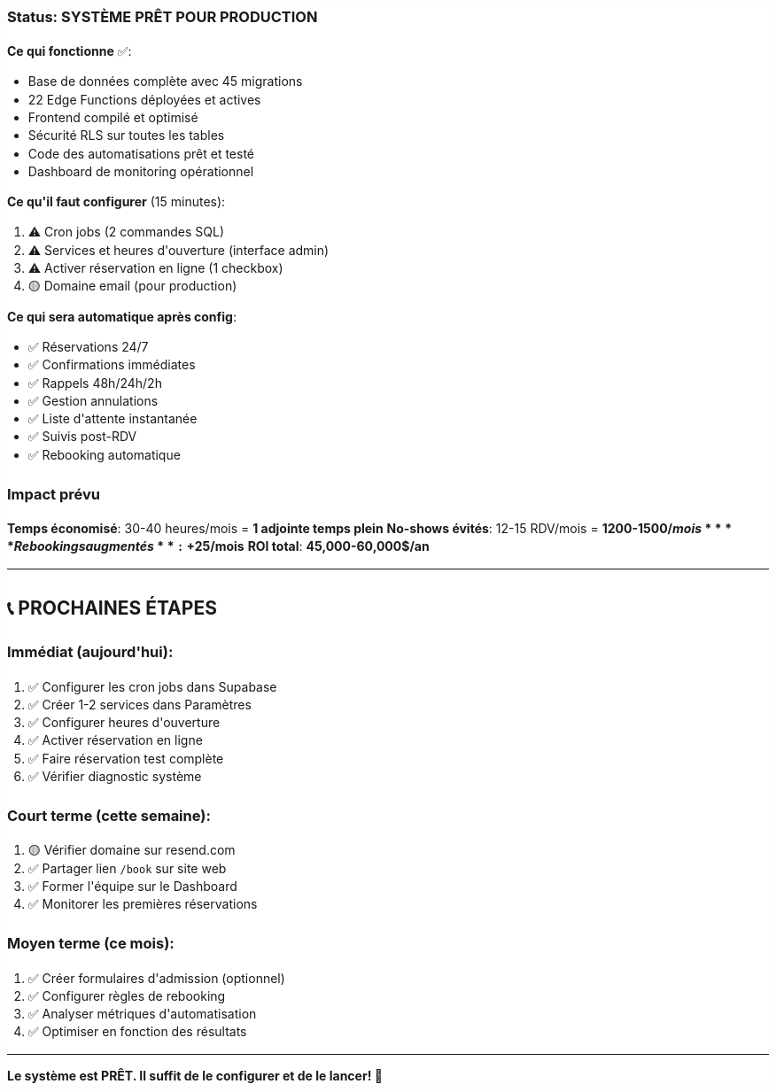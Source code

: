 ### Status: SYSTÈME PRÊT POUR PRODUCTION

**Ce qui fonctionne** ✅:
- Base de données complète avec 45 migrations
- 22 Edge Functions déployées et actives
- Frontend compilé et optimisé
- Sécurité RLS sur toutes les tables
- Code des automatisations prêt et testé
- Dashboard de monitoring opérationnel

**Ce qu'il faut configurer** (15 minutes):
1. ⚠️ Cron jobs (2 commandes SQL)
2. ⚠️ Services et heures d'ouverture (interface admin)
3. ⚠️ Activer réservation en ligne (1 checkbox)
4. 🟡 Domaine email (pour production)

**Ce qui sera automatique après config**:
- ✅ Réservations 24/7
- ✅ Confirmations immédiates
- ✅ Rappels 48h/24h/2h
- ✅ Gestion annulations
- ✅ Liste d'attente instantanée
- ✅ Suivis post-RDV
- ✅ Rebooking automatique

### Impact prévu

**Temps économisé**: 30-40 heures/mois = **1 adjointe temps plein**
**No-shows évités**: 12-15 RDV/mois = **1200-1500$/mois**
**Rebookings augmentés**: +25% = **2500$/mois**
**ROI total**: **45,000-60,000$/an**

---

## 📞 PROCHAINES ÉTAPES

### Immédiat (aujourd'hui):
1. ✅ Configurer les cron jobs dans Supabase
2. ✅ Créer 1-2 services dans Paramètres
3. ✅ Configurer heures d'ouverture
4. ✅ Activer réservation en ligne
5. ✅ Faire réservation test complète
6. ✅ Vérifier diagnostic système

### Court terme (cette semaine):
1. 🟡 Vérifier domaine sur resend.com
2. ✅ Partager lien `/book` sur site web
3. ✅ Former l'équipe sur le Dashboard
4. ✅ Monitorer les premières réservations

### Moyen terme (ce mois):
1. ✅ Créer formulaires d'admission (optionnel)
2. ✅ Configurer règles de rebooking
3. ✅ Analyser métriques d'automatisation
4. ✅ Optimiser en fonction des résultats

---

**Le système est PRÊT. Il suffit de le configurer et de le lancer! 🚀**
